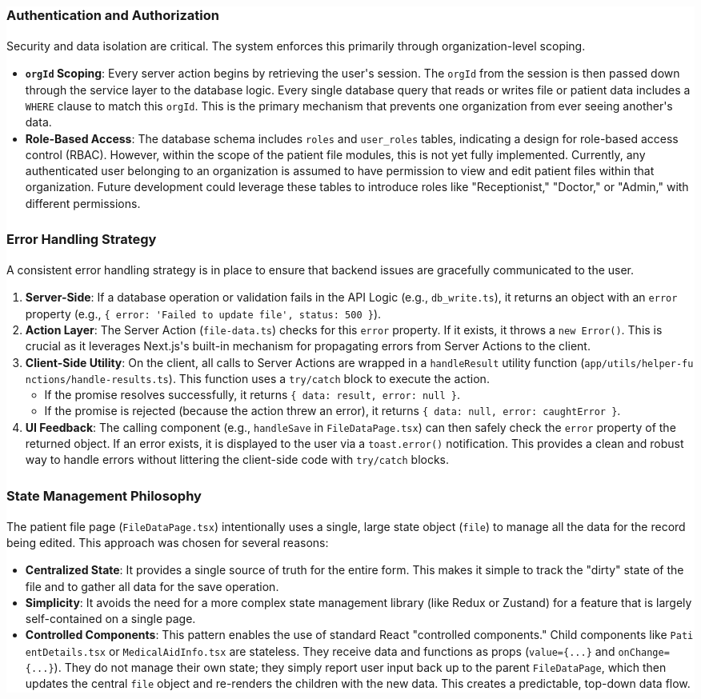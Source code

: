 ### Authentication and Authorization

Security and data isolation are critical. The system enforces this primarily through organization-level scoping.

- **`orgId` Scoping**: Every server action begins by retrieving the user's session. The `orgId` from the session is then passed down through the service layer to the database logic. Every single database query that reads or writes file or patient data includes a `WHERE` clause to match this `orgId`. This is the primary mechanism that prevents one organization from ever seeing another's data.
- **Role-Based Access**: The database schema includes `roles` and `user_roles` tables, indicating a design for role-based access control (RBAC). However, within the scope of the patient file modules, this is not yet fully implemented. Currently, any authenticated user belonging to an organization is assumed to have permission to view and edit patient files within that organization. Future development could leverage these tables to introduce roles like "Receptionist," "Doctor," or "Admin," with different permissions.

### Error Handling Strategy

A consistent error handling strategy is in place to ensure that backend issues are gracefully communicated to the user.

1.  **Server-Side**: If a database operation or validation fails in the API Logic (e.g., `db_write.ts`), it returns an object with an `error` property (e.g., `{ error: 'Failed to update file', status: 500 }`).
2.  **Action Layer**: The Server Action (`file-data.ts`) checks for this `error` property. If it exists, it throws a `new Error()`. This is crucial as it leverages Next.js's built-in mechanism for propagating errors from Server Actions to the client.
3.  **Client-Side Utility**: On the client, all calls to Server Actions are wrapped in a `handleResult` utility function (`app/utils/helper-functions/handle-results.ts`). This function uses a `try/catch` block to execute the action.
    - If the promise resolves successfully, it returns `{ data: result, error: null }`.
    - If the promise is rejected (because the action threw an error), it returns `{ data: null, error: caughtError }`.
4.  **UI Feedback**: The calling component (e.g., `handleSave` in `FileDataPage.tsx`) can then safely check the `error` property of the returned object. If an error exists, it is displayed to the user via a `toast.error()` notification. This provides a clean and robust way to handle errors without littering the client-side code with `try/catch` blocks.

### State Management Philosophy

The patient file page (`FileDataPage.tsx`) intentionally uses a single, large state object (`file`) to manage all the data for the record being edited. This approach was chosen for several reasons:

- **Centralized State**: It provides a single source of truth for the entire form. This makes it simple to track the "dirty" state of the file and to gather all data for the save operation.
- **Simplicity**: It avoids the need for a more complex state management library (like Redux or Zustand) for a feature that is largely self-contained on a single page.
- **Controlled Components**: This pattern enables the use of standard React "controlled components." Child components like `PatientDetails.tsx` or `MedicalAidInfo.tsx` are stateless. They receive data and functions as props (`value={...}` and `onChange={...}`). They do not manage their own state; they simply report user input back up to the parent `FileDataPage`, which then updates the central `file` object and re-renders the children with the new data. This creates a predictable, top-down data flow.
